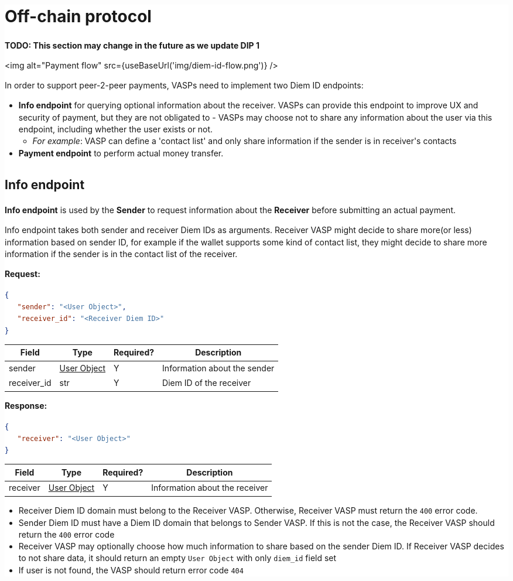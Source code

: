 # Off-chain protocol

**TODO: This section may change in the future as we update DIP 1**

<img alt="Payment flow" src={useBaseUrl('img/diem-id-flow.png')} />

In order to support peer-2-peer payments, VASPs need to implement two Diem ID endpoints:

* **Info endpoint** for querying optional information about the receiver. VASPs can provide this endpoint to improve UX and security of payment, but they are not obligated to - VASPs may choose not to share any information about the user via this endpoint, including whether the user exists or not.
  * *For example*: VASP can define a 'contact list' and only share information if the sender is in receiver's contacts
* **Payment endpoint** to perform actual money transfer.

## Info endpoint

**Info endpoint** is used by the **Sender** to request information about the **Receiver** before submitting an actual payment.

Info endpoint takes both sender and receiver Diem IDs as arguments. Receiver VASP might decide to share more(or less) information based on sender ID, for example if the wallet supports some kind of contact list, they might decide to share more information if the sender is in the contact list of the receiver.

**Request:**
```json
{
   "sender": "<User Object>",
   "receiver_id": "<Receiver Diem ID>"
}
```

| Field 	   | Type 	     | Required? 	| Description 	           |
|-------	   |------	     |-----------	|-------------	           |
|sender        |[User Object](https://github.com/diem/dip/blob/master/dips/dip-10.md#user-object)  | Y            | Information about the sender |
|receiver_id   |str          | Y            | Diem ID of the receiver |

**Response:**
```json
{
   "receiver": "<User Object>"
}
```

| Field 	   | Type 	     | Required? 	| Description 	             |
|-------	   |------	     |-----------	|-------------	             |
|receiver      |[User Object](https://github.com/diem/dip/blob/master/dips/dip-10.md#user-object)  | Y            | Information about the receiver |

* Receiver Diem ID domain must belong to the Receiver VASP. Otherwise, Receiver VASP must return the `400` error code.
* Sender Diem ID must have a Diem ID domain that belongs to Sender VASP. If this is not the case, the Receiver VASP should return the `400` error code 
* Receiver VASP may optionally choose how much information to share based on the sender Diem ID. If Receiver VASP decides to not share data, it should return an empty `User Object` with only `diem_id` field set
* If user is not found, the VASP should return error code `404`  
